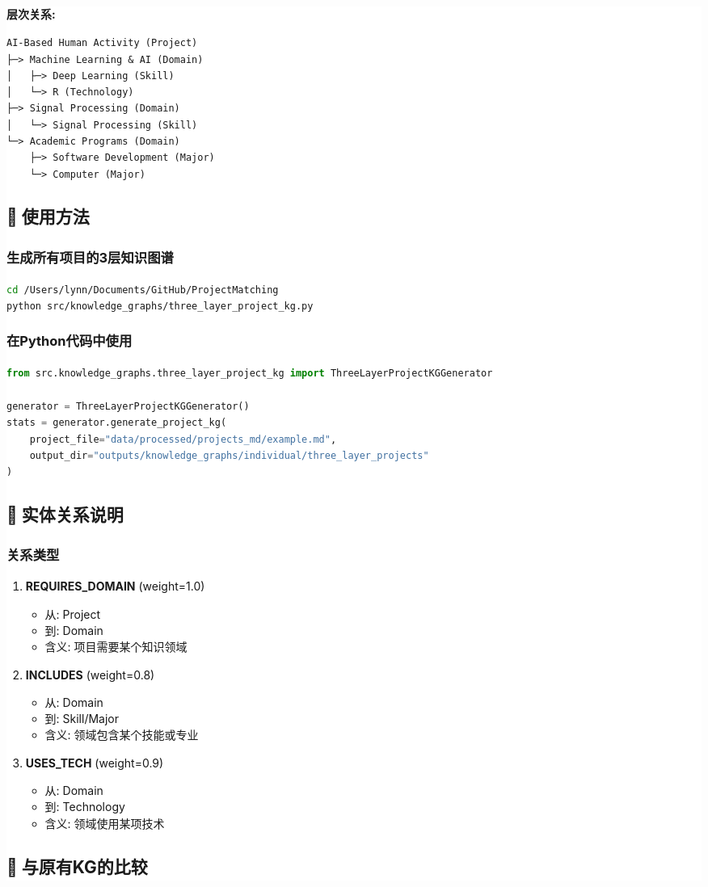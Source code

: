 **层次关系:**
```
AI-Based Human Activity (Project)
├─> Machine Learning & AI (Domain)
│   ├─> Deep Learning (Skill)
│   └─> R (Technology)
├─> Signal Processing (Domain)
│   └─> Signal Processing (Skill)
└─> Academic Programs (Domain)
    ├─> Software Development (Major)
    └─> Computer (Major)
```

## 🔧 使用方法

### 生成所有项目的3层知识图谱
```bash
cd /Users/lynn/Documents/GitHub/ProjectMatching
python src/knowledge_graphs/three_layer_project_kg.py
```

### 在Python代码中使用
```python
from src.knowledge_graphs.three_layer_project_kg import ThreeLayerProjectKGGenerator

generator = ThreeLayerProjectKGGenerator()
stats = generator.generate_project_kg(
    project_file="data/processed/projects_md/example.md",
    output_dir="outputs/knowledge_graphs/individual/three_layer_projects"
)
```

## 📝 实体关系说明

### 关系类型

1. **REQUIRES_DOMAIN** (weight=1.0)
   - 从: Project
   - 到: Domain
   - 含义: 项目需要某个知识领域

2. **INCLUDES** (weight=0.8)
   - 从: Domain
   - 到: Skill/Major
   - 含义: 领域包含某个技能或专业

3. **USES_TECH** (weight=0.9)
   - 从: Domain
   - 到: Technology
   - 含义: 领域使用某项技术

## 🎯 与原有KG的比较
